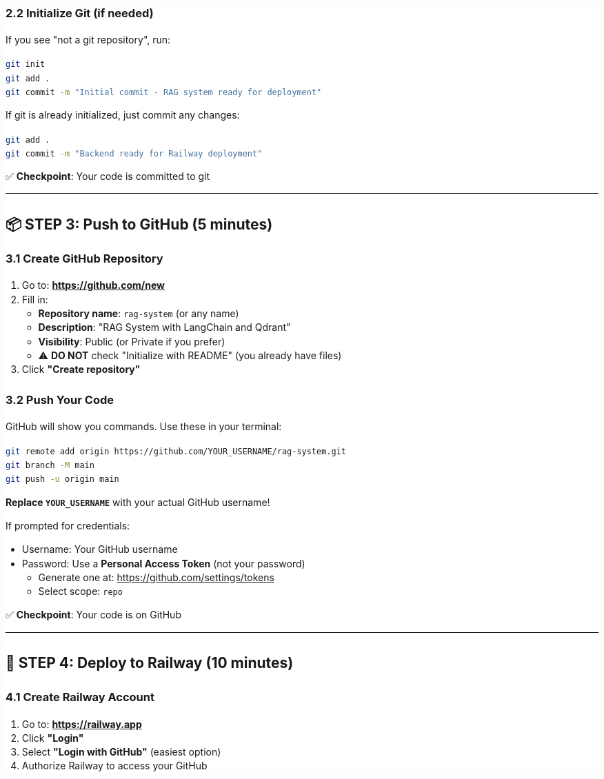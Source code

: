 ### 2.2 Initialize Git (if needed)
If you see "not a git repository", run:
```bash
git init
git add .
git commit -m "Initial commit - RAG system ready for deployment"
```

If git is already initialized, just commit any changes:
```bash
git add .
git commit -m "Backend ready for Railway deployment"
```

✅ **Checkpoint**: Your code is committed to git

---

## 📦 **STEP 3: Push to GitHub** (5 minutes)

### 3.1 Create GitHub Repository
1. Go to: **https://github.com/new**
2. Fill in:
   - **Repository name**: `rag-system` (or any name)
   - **Description**: "RAG System with LangChain and Qdrant"
   - **Visibility**: Public (or Private if you prefer)
   - ⚠️ **DO NOT** check "Initialize with README" (you already have files)
3. Click **"Create repository"**

### 3.2 Push Your Code
GitHub will show you commands. Use these in your terminal:

```bash
git remote add origin https://github.com/YOUR_USERNAME/rag-system.git
git branch -M main
git push -u origin main
```

**Replace `YOUR_USERNAME`** with your actual GitHub username!

If prompted for credentials:
- Username: Your GitHub username
- Password: Use a **Personal Access Token** (not your password)
  - Generate one at: https://github.com/settings/tokens
  - Select scope: `repo`

✅ **Checkpoint**: Your code is on GitHub

---

## 🚂 **STEP 4: Deploy to Railway** (10 minutes)

### 4.1 Create Railway Account
1. Go to: **https://railway.app**
2. Click **"Login"**
3. Select **"Login with GitHub"** (easiest option)
4. Authorize Railway to access your GitHub

